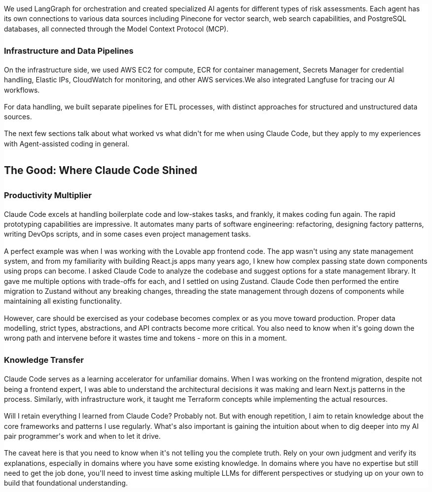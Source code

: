 We used LangGraph for orchestration and created specialized AI agents for different types of risk assessments. Each agent has its own connections to various data sources including Pinecone for vector search, web search capabilities, and PostgreSQL databases, all connected through the Model Context Protocol (MCP).

### Infrastructure and Data Pipelines

On the infrastructure side, we used AWS EC2 for compute, ECR for container management, Secrets Manager for credential handling, Elastic IPs, CloudWatch for monitoring, and other AWS services.We also integrated Langfuse for tracing our AI workflows.

For data handling, we built separate pipelines for ETL processes, with distinct approaches for structured and unstructured data sources.

The next few sections talk about what worked vs what didn't for me when using Claude Code, but they apply to my experiences with Agent-assisted coding in general.

## The Good: Where Claude Code Shined

### Productivity Multiplier

Claude Code excels at handling boilerplate code and low-stakes tasks, and frankly, it makes coding fun again. The rapid prototyping capabilities are impressive. It automates many parts of software engineering: refactoring, designing factory patterns, writing DevOps scripts, and in some cases even project management tasks.

A perfect example was when I was working with the Lovable app frontend code. The app wasn't using any state management system, and from my familiarity with building React.js apps many years ago, I knew how complex passing state down components using props can become. I asked Claude Code to analyze the codebase and suggest options for a state management library. It gave me multiple options with trade-offs for each, and I settled on using Zustand. Claude Code then performed the entire migration to Zustand without any breaking changes, threading the state management through dozens of components while maintaining all existing functionality.

However, care should be exercised as your codebase becomes complex or as you move toward production. Proper data modelling, strict types, abstractions, and API contracts become more critical. You also need to know when it's going down the wrong path and intervene before it wastes time and tokens - more on this in a moment.

### Knowledge Transfer

Claude Code serves as a learning accelerator for unfamiliar domains. When I was working on the frontend migration, despite not being a frontend expert, I was able to understand the architectural decisions it was making and learn Next.js patterns in the process. Similarly, with infrastructure work, it taught me Terraform concepts while implementing the actual resources.

Will I retain everything I learned from Claude Code? Probably not. But with enough repetition, I aim to retain knowledge about the core frameworks and patterns I use regularly. What's also important is gaining the intuition about when to dig deeper into my AI pair programmer's work and when to let it drive.

The caveat here is that you need to know when it's not telling you the complete truth. Rely on your own judgment and verify its explanations, especially in domains where you have some existing knowledge. In domains where you have no expertise but still need to get the job done, you'll need to invest time asking multiple LLMs for different perspectives or studying up on your own to build that foundational understanding.
